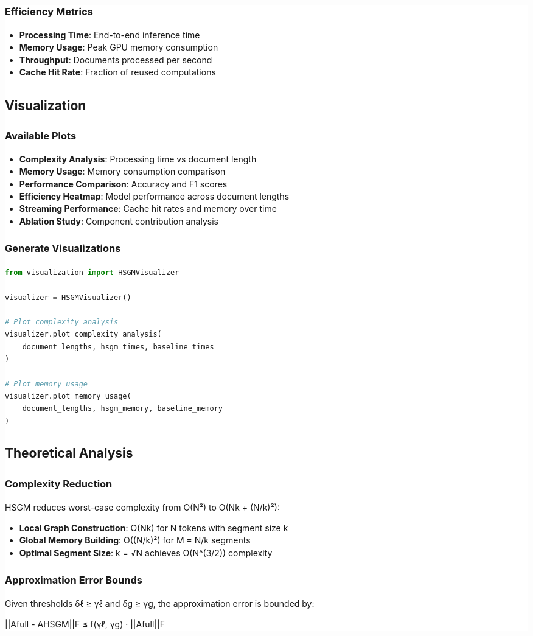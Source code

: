 ### Efficiency Metrics

- **Processing Time**: End-to-end inference time
- **Memory Usage**: Peak GPU memory consumption
- **Throughput**: Documents processed per second
- **Cache Hit Rate**: Fraction of reused computations

## Visualization

### Available Plots

- **Complexity Analysis**: Processing time vs document length
- **Memory Usage**: Memory consumption comparison
- **Performance Comparison**: Accuracy and F1 scores
- **Efficiency Heatmap**: Model performance across document lengths
- **Streaming Performance**: Cache hit rates and memory over time
- **Ablation Study**: Component contribution analysis

### Generate Visualizations

```python
from visualization import HSGMVisualizer

visualizer = HSGMVisualizer()

# Plot complexity analysis
visualizer.plot_complexity_analysis(
    document_lengths, hsgm_times, baseline_times
)

# Plot memory usage
visualizer.plot_memory_usage(
    document_lengths, hsgm_memory, baseline_memory
)
```

## Theoretical Analysis

### Complexity Reduction

HSGM reduces worst-case complexity from O(N²) to O(Nk + (N/k)²):

- **Local Graph Construction**: O(Nk) for N tokens with segment size k
- **Global Memory Building**: O((N/k)²) for M = N/k segments
- **Optimal Segment Size**: k = √N achieves O(N^(3/2)) complexity

### Approximation Error Bounds

Given thresholds δℓ ≥ γℓ and δg ≥ γg, the approximation error is bounded by:

||Afull - AHSGM||F ≤ f(γℓ, γg) · ||Afull||F
